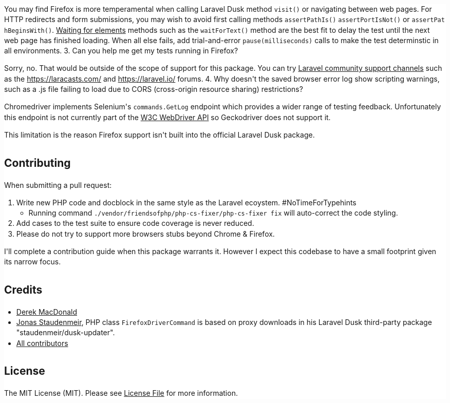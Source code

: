   You may find Firefox is more temperamental when calling Laravel Dusk method `visit()` or navigating between web pages. For HTTP redirects and form submissions, you may wish to avoid first calling methods `assertPathIs()` `assertPortIsNot()` or `assertPathBeginsWith()`. [Waiting for elements](https://laravel.com/docs/7.x/dusk#waiting-for-elements) methods such as the `waitForText()` method are the best fit to delay the test until the next web page has finished loading. When all else fails, add trial-and-error `pause(milliseconds)` calls to make the test determinstic in all environments.
3. Can you help me get my tests running in Firefox?
   
   Sorry, no. That would be outside of the scope of support for this package. You can try [Laravel community support channels](https://laravel.com/docs/master/contributions#support-questions) such as the https://laracasts.com/ and https://laravel.io/ forums.
4. Why doesn't the saved browser error log show scripting warnings, such as a .js file failing to load due to CORS (cross-origin resource sharing) restrictions?
   
   Chromedriver implements Selenium's `commands.GetLog` endpoint which provides a wider range of testing feedback. Unfortunately this endpoint is not currently part of the [W3C WebDriver API](https://developer.mozilla.org/en-US/docs/Web/WebDriver) so Geckodriver does not support it.
   
   This limitation is the reason Firefox support isn't built into the official Laravel Dusk package.

<a name="contributing"></a>
## Contributing

When submitting a pull request:

1. Write new PHP code and docblock in the same style as the Laravel ecoystem. #NoTimeForTypehints
   * Running command `./vendor/friendsofphp/php-cs-fixer/php-cs-fixer fix` will auto-correct the code styling.
2. Add cases to the test suite to ensure code coverage is never reduced.
3. Please do not try to support more browsers stubs beyond Chrome & Firefox.

I'll complete a contribution guide when this package warrants it. However I expect this codebase to have a small footprint given its narrow focus.

<a name="credits"></a>
## Credits

* [Derek MacDonald](https://github.com/derekmd)
* [Jonas Staudenmeir](https://github.com/staudenmeir), PHP class `FirefoxDriverCommand` is based on proxy downloads in his Laravel Dusk third-party package "staudenmeir/dusk-updater".
* [All contributors](https://github.com/derekmd/laravel-dusk-firefox/contributors)

<a name="license"></a>
## License

The MIT License (MIT). Please see [License File](LICENSE.md) for more information.
